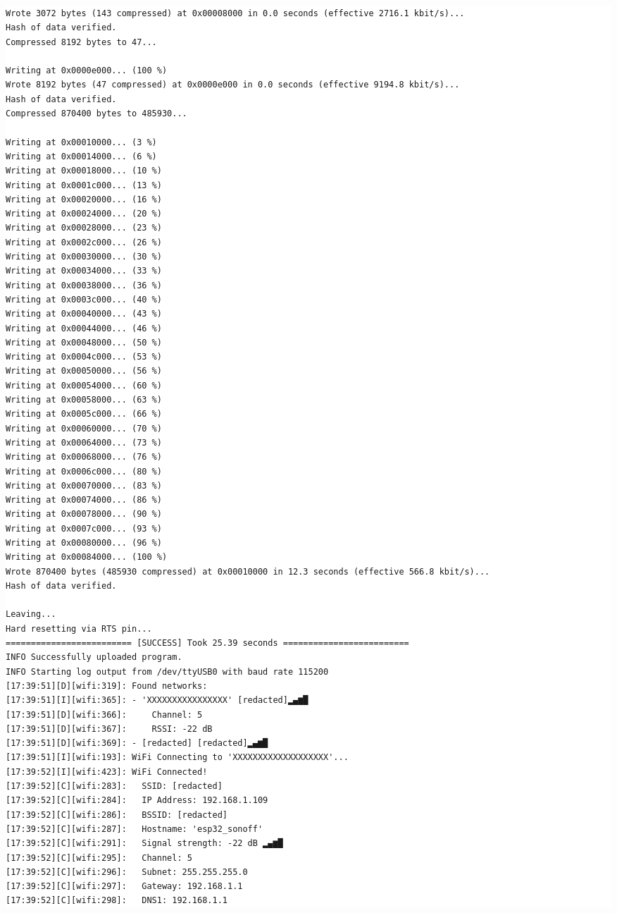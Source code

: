```
Wrote 3072 bytes (143 compressed) at 0x00008000 in 0.0 seconds (effective 2716.1 kbit/s)...
Hash of data verified.
Compressed 8192 bytes to 47...

Writing at 0x0000e000... (100 %)
Wrote 8192 bytes (47 compressed) at 0x0000e000 in 0.0 seconds (effective 9194.8 kbit/s)...
Hash of data verified.
Compressed 870400 bytes to 485930...

Writing at 0x00010000... (3 %)
Writing at 0x00014000... (6 %)
Writing at 0x00018000... (10 %)
Writing at 0x0001c000... (13 %)
Writing at 0x00020000... (16 %)
Writing at 0x00024000... (20 %)
Writing at 0x00028000... (23 %)
Writing at 0x0002c000... (26 %)
Writing at 0x00030000... (30 %)
Writing at 0x00034000... (33 %)
Writing at 0x00038000... (36 %)
Writing at 0x0003c000... (40 %)
Writing at 0x00040000... (43 %)
Writing at 0x00044000... (46 %)
Writing at 0x00048000... (50 %)
Writing at 0x0004c000... (53 %)
Writing at 0x00050000... (56 %)
Writing at 0x00054000... (60 %)
Writing at 0x00058000... (63 %)
Writing at 0x0005c000... (66 %)
Writing at 0x00060000... (70 %)
Writing at 0x00064000... (73 %)
Writing at 0x00068000... (76 %)
Writing at 0x0006c000... (80 %)
Writing at 0x00070000... (83 %)
Writing at 0x00074000... (86 %)
Writing at 0x00078000... (90 %)
Writing at 0x0007c000... (93 %)
Writing at 0x00080000... (96 %)
Writing at 0x00084000... (100 %)
Wrote 870400 bytes (485930 compressed) at 0x00010000 in 12.3 seconds (effective 566.8 kbit/s)...
Hash of data verified.

Leaving...
Hard resetting via RTS pin...
========================= [SUCCESS] Took 25.39 seconds =========================
INFO Successfully uploaded program.
INFO Starting log output from /dev/ttyUSB0 with baud rate 115200
[17:39:51][D][wifi:319]: Found networks:
[17:39:51][I][wifi:365]: - 'XXXXXXXXXXXXXXXX' [redacted]▂▄▆█
[17:39:51][D][wifi:366]:     Channel: 5
[17:39:51][D][wifi:367]:     RSSI: -22 dB
[17:39:51][D][wifi:369]: - [redacted] [redacted]▂▄▆█
[17:39:51][I][wifi:193]: WiFi Connecting to 'XXXXXXXXXXXXXXXXXXX'...
[17:39:52][I][wifi:423]: WiFi Connected!
[17:39:52][C][wifi:283]:   SSID: [redacted]
[17:39:52][C][wifi:284]:   IP Address: 192.168.1.109
[17:39:52][C][wifi:286]:   BSSID: [redacted]
[17:39:52][C][wifi:287]:   Hostname: 'esp32_sonoff'
[17:39:52][C][wifi:291]:   Signal strength: -22 dB ▂▄▆█
[17:39:52][C][wifi:295]:   Channel: 5
[17:39:52][C][wifi:296]:   Subnet: 255.255.255.0
[17:39:52][C][wifi:297]:   Gateway: 192.168.1.1
[17:39:52][C][wifi:298]:   DNS1: 192.168.1.1
```